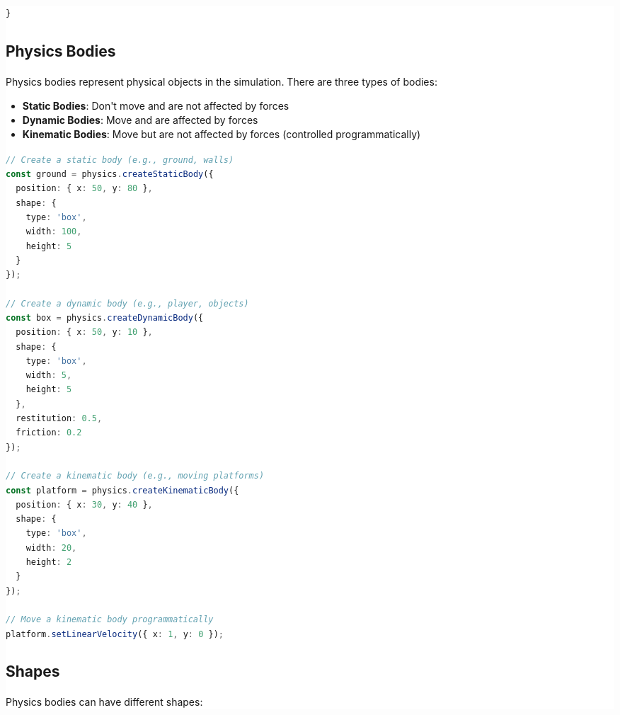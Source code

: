 ```typescript
}
```

## Physics Bodies

Physics bodies represent physical objects in the simulation. There are three types of bodies:

- **Static Bodies**: Don't move and are not affected by forces
- **Dynamic Bodies**: Move and are affected by forces
- **Kinematic Bodies**: Move but are not affected by forces (controlled programmatically)

```typescript
// Create a static body (e.g., ground, walls)
const ground = physics.createStaticBody({
  position: { x: 50, y: 80 },
  shape: {
    type: 'box',
    width: 100,
    height: 5
  }
});

// Create a dynamic body (e.g., player, objects)
const box = physics.createDynamicBody({
  position: { x: 50, y: 10 },
  shape: {
    type: 'box',
    width: 5,
    height: 5
  },
  restitution: 0.5,
  friction: 0.2
});

// Create a kinematic body (e.g., moving platforms)
const platform = physics.createKinematicBody({
  position: { x: 30, y: 40 },
  shape: {
    type: 'box',
    width: 20,
    height: 2
  }
});

// Move a kinematic body programmatically
platform.setLinearVelocity({ x: 1, y: 0 });
```

## Shapes

Physics bodies can have different shapes:
